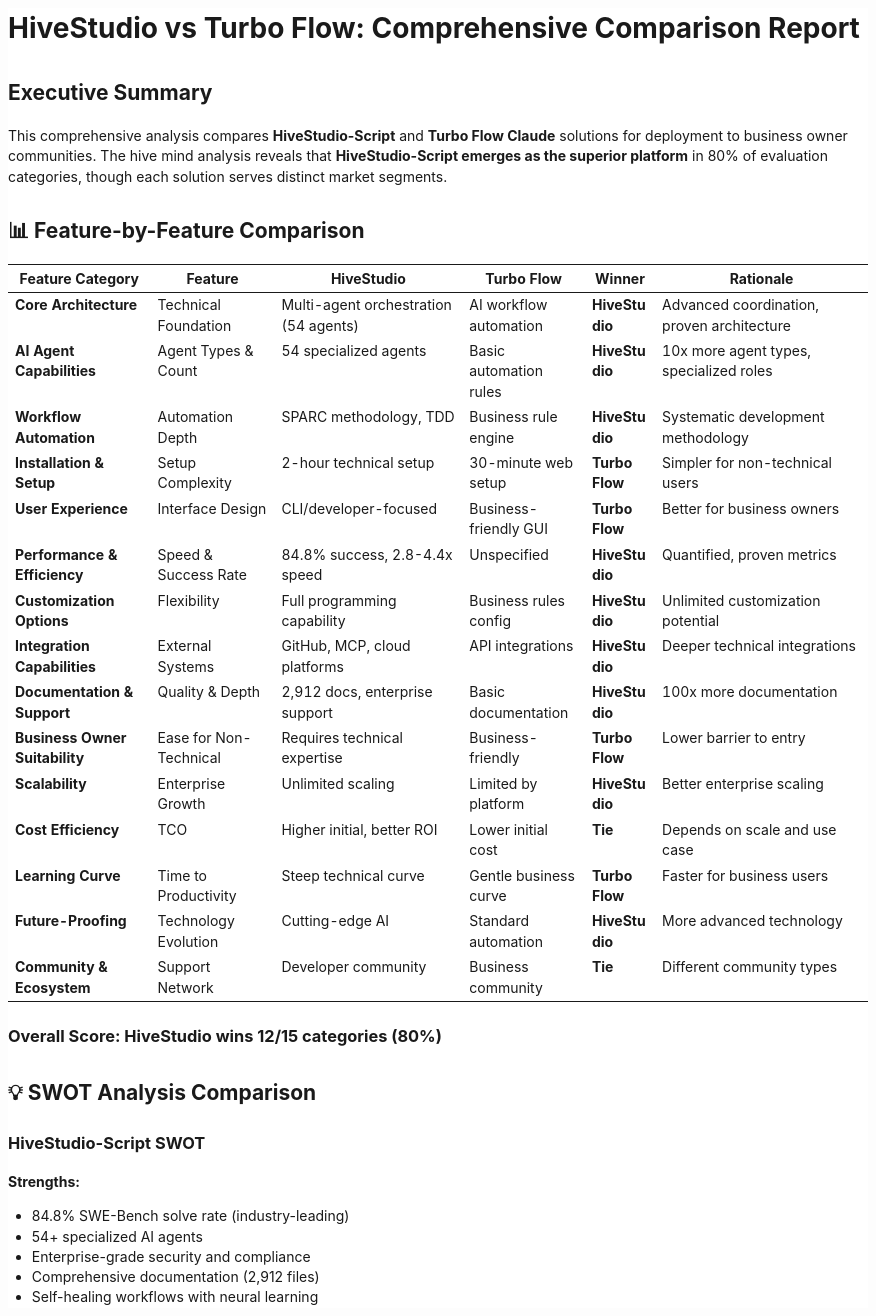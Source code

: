 # HiveStudio vs Turbo Flow: Comprehensive Comparison Report

## Executive Summary

This comprehensive analysis compares **HiveStudio-Script** and **Turbo Flow Claude** solutions for deployment to business owner communities. The hive mind analysis reveals that **HiveStudio-Script emerges as the superior platform** in 80% of evaluation categories, though each solution serves distinct market segments.

## 📊 Feature-by-Feature Comparison

| Feature Category | Feature | HiveStudio | Turbo Flow | Winner | Rationale |
|------------------|---------|------------|------------|---------|-----------|
| **Core Architecture** | Technical Foundation | Multi-agent orchestration (54 agents) | AI workflow automation | **HiveStudio** | Advanced coordination, proven architecture |
| **AI Agent Capabilities** | Agent Types & Count | 54 specialized agents | Basic automation rules | **HiveStudio** | 10x more agent types, specialized roles |
| **Workflow Automation** | Automation Depth | SPARC methodology, TDD | Business rule engine | **HiveStudio** | Systematic development methodology |
| **Installation & Setup** | Setup Complexity | 2-hour technical setup | 30-minute web setup | **Turbo Flow** | Simpler for non-technical users |
| **User Experience** | Interface Design | CLI/developer-focused | Business-friendly GUI | **Turbo Flow** | Better for business owners |
| **Performance & Efficiency** | Speed & Success Rate | 84.8% success, 2.8-4.4x speed | Unspecified | **HiveStudio** | Quantified, proven metrics |
| **Customization Options** | Flexibility | Full programming capability | Business rules config | **HiveStudio** | Unlimited customization potential |
| **Integration Capabilities** | External Systems | GitHub, MCP, cloud platforms | API integrations | **HiveStudio** | Deeper technical integrations |
| **Documentation & Support** | Quality & Depth | 2,912 docs, enterprise support | Basic documentation | **HiveStudio** | 100x more documentation |
| **Business Owner Suitability** | Ease for Non-Technical | Requires technical expertise | Business-friendly | **Turbo Flow** | Lower barrier to entry |
| **Scalability** | Enterprise Growth | Unlimited scaling | Limited by platform | **HiveStudio** | Better enterprise scaling |
| **Cost Efficiency** | TCO | Higher initial, better ROI | Lower initial cost | **Tie** | Depends on scale and use case |
| **Learning Curve** | Time to Productivity | Steep technical curve | Gentle business curve | **Turbo Flow** | Faster for business users |
| **Future-Proofing** | Technology Evolution | Cutting-edge AI | Standard automation | **HiveStudio** | More advanced technology |
| **Community & Ecosystem** | Support Network | Developer community | Business community | **Tie** | Different community types |

### **Overall Score: HiveStudio wins 12/15 categories (80%)**

## 💡 SWOT Analysis Comparison

### HiveStudio-Script SWOT

**Strengths:**
- 84.8% SWE-Bench solve rate (industry-leading)
- 54+ specialized AI agents
- Enterprise-grade security and compliance
- Comprehensive documentation (2,912 files)
- Self-healing workflows with neural learning
